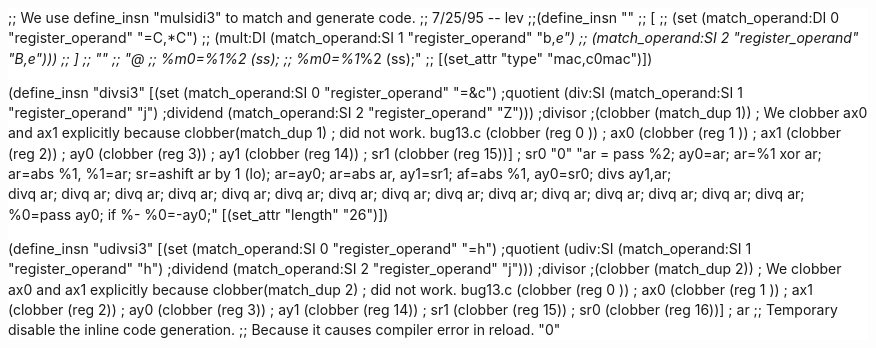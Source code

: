 
;; We use define_insn "mulsidi3" to match and generate code.
;; 7/25/95 -- lev
;;(define_insn ""
;;  [
;;    (set (match_operand:DI 0 "register_operand" "=C,*C")
;;         (mult:DI (match_operand:SI 1 "register_operand" "b,*e")
;;                  (match_operand:SI 2 "register_operand" "B,*e")))
;;  ]
;; ""
;; "@
;;  %m0=%1*%2 (ss);
;;  %m0=%1*%2 (ss);"
;; [(set_attr "type" "mac,c0mac")])


(define_insn "divsi3"
  [(set (match_operand:SI 0 "register_operand" "=&c")           	      ;quotient
			(div:SI (match_operand:SI 1 "register_operand" "j")   ;dividend
				(match_operand:SI 2 "register_operand" "Z"))) ;divisor
	;(clobber (match_dup 1))
	; We clobber ax0 and ax1 explicitly because clobber(match_dup 1)
	; did not work. bug13.c
	(clobber (reg 0 ))	; ax0
	(clobber (reg 1 ))	; ax1
	(clobber (reg 2)) 	; ay0
	(clobber (reg 3)) 	; ay1
	(clobber (reg 14)) 	; sr1
	(clobber (reg 15))]	; sr0
  "0"
       "ar = pass %2;
	ay0=ar;
	ar=%1 xor ar;
	ar=abs %1, %1=ar;
	sr=ashift ar by 1 (lo);
	ar=ay0;
	ar=abs ar, ay1=sr1;
	af=abs %1, ay0=sr0;
	divs ay1,ar;   
	divq ar; divq ar; divq ar;
	divq ar; divq ar; divq ar;
	divq ar; divq ar; divq ar;
	divq ar; divq ar; divq ar;
	divq ar; divq ar; divq ar;
	%0=pass ay0;
	if %- %0=-ay0;"
  [(set_attr "length" "26")])

(define_insn "udivsi3"
  [(set (match_operand:SI 0 "register_operand" "=h")                          ;quotient
                        (udiv:SI (match_operand:SI 1 "register_operand" "h")   ;dividend
                                 (match_operand:SI 2 "register_operand" "j"))) ;divisor
        ;(clobber (match_dup 2))
        ; We clobber ax0 and ax1 explicitly because clobber(match_dup 2)
        ; did not work. bug13.c
        (clobber (reg 0 ))      ; ax0
        (clobber (reg 1 ))      ; ax1
        (clobber (reg 2))       ; ay0
        (clobber (reg 3))       ; ay1
        (clobber (reg 14))      ; sr1
        (clobber (reg 15))      ; sr0
        (clobber (reg 16))]     ; ar
;; Temporary disable the inline code generation.
;; Because it causes compiler error in reload. 
"0"